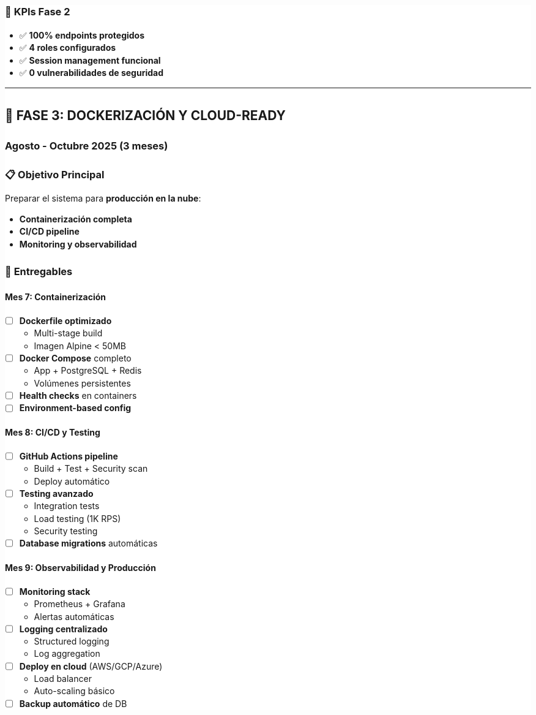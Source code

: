 ### 🎯 **KPIs Fase 2**
- ✅ **100% endpoints protegidos**
- ✅ **4 roles configurados**
- ✅ **Session management funcional**
- ✅ **0 vulnerabilidades de seguridad**

---

## 🐳 **FASE 3: DOCKERIZACIÓN Y CLOUD-READY**
### **Agosto - Octubre 2025 (3 meses)**

### 📋 **Objetivo Principal**
Preparar el sistema para **producción en la nube**:
- **Containerización completa**
- **CI/CD pipeline**
- **Monitoring y observabilidad**

### 🚀 **Entregables**

#### **Mes 7: Containerización**
- [ ] **Dockerfile optimizado**
  - Multi-stage build
  - Imagen Alpine < 50MB
- [ ] **Docker Compose** completo
  - App + PostgreSQL + Redis
  - Volúmenes persistentes
- [ ] **Health checks** en containers
- [ ] **Environment-based config**

#### **Mes 8: CI/CD y Testing**
- [ ] **GitHub Actions pipeline**
  - Build + Test + Security scan
  - Deploy automático
- [ ] **Testing avanzado**
  - Integration tests
  - Load testing (1K RPS)
  - Security testing
- [ ] **Database migrations** automáticas

#### **Mes 9: Observabilidad y Producción**
- [ ] **Monitoring stack**
  - Prometheus + Grafana
  - Alertas automáticas
- [ ] **Logging centralizado**
  - Structured logging
  - Log aggregation
- [ ] **Deploy en cloud** (AWS/GCP/Azure)
  - Load balancer
  - Auto-scaling básico
- [ ] **Backup automático** de DB
